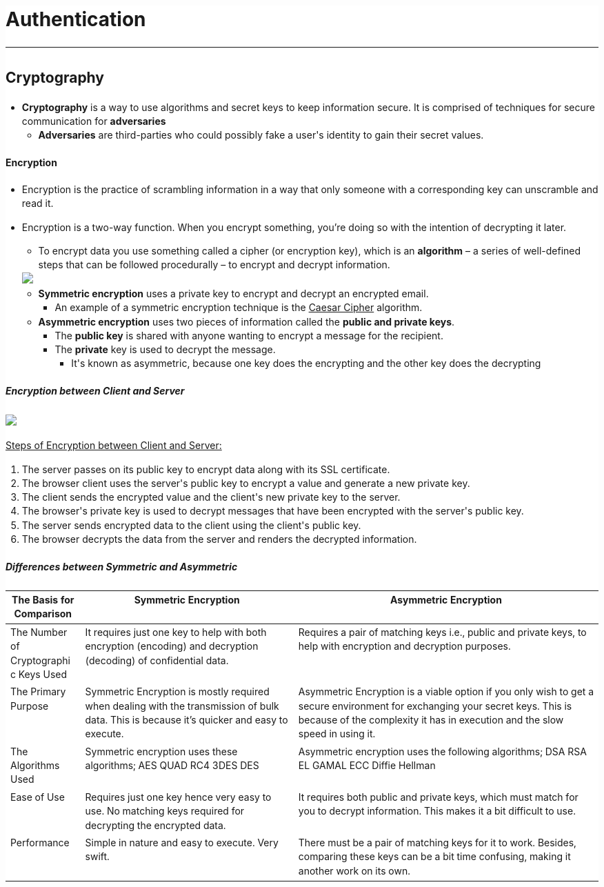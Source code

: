 # Authentication
---
## Cryptography
- **Cryptography** is a way to use algorithms and secret keys to keep information secure.  It is comprised of techniques for secure communication for **adversaries**
    - **Adversaries** are third-parties who could possibly fake a user's identity to gain their secret values.

#### Encryption
- Encryption is the practice of scrambling information in a way that only someone with a corresponding key can unscramble and read it.
- Encryption is a two-way function. When you encrypt something, you’re doing so with the intention of decrypting it later.
  - To encrypt data you use something called a cipher (or encryption key), which is an **algorithm** – a series of well-defined steps that can be followed procedurally – to encrypt and decrypt information.

  <img src="https://www.clickssl.net/wp-content/uploads/2019/12/symmetric-encryption-vs-asymmetric-encryption.jpg" width="500" />

  - **Symmetric encryption** uses a private key to encrypt and decrypt an encrypted email.
    - An example of a symmetric encryption technique is the [Caesar Cipher](https://www.geeksforgeeks.org/caesar-cipher-in-cryptography/) algorithm.
  - **Asymmetric encryption** uses two pieces of information called the **public and private keys**.
    - The **public key** is shared with anyone wanting to encrypt a message for the recipient.
    - The **private** key is used to decrypt the message.
      - It's known as asymmetric, because one key does the encrypting and the other key does the decrypting


  [comment]: <> (Symmetric encryption uses a private key to encrypt and decrypt an encrypted email. Asymmetric encryption uses the public key of the recipient to encrypt the message)

##### Encryption between Client and Server
<img src="https://gbnet.in/wp-content/uploads/2020/08/Encryption.png" width="600"/>

<u>Steps of Encryption between Client and Server:</u>
1. The server passes on its public key to encrypt data along with its SSL certificate.
2. The browser client uses the server's public key to encrypt a value and generate a new private key.
3. The client sends the encrypted value and the client's new private key to the server.
4. The browser's private key is used to decrypt messages that have been encrypted with the server's public key.
5. The server sends encrypted data to the client using the client's public key.
6. The browser decrypts the data from the server and renders the decrypted information.

##### Differences between Symmetric and Asymmetric
| The Basis for Comparison              | Symmetric Encryption                                                                                                                       | Asymmetric Encryption                                                                                                                                                                                        |
|---------------------------------------|--------------------------------------------------------------------------------------------------------------------------------------------|--------------------------------------------------------------------------------------------------------------------------------------------------------------------------------------------------------------|
| The Number of Cryptographic Keys Used | It requires just one key to help with both encryption (encoding) and decryption (decoding) of confidential data.                           | Requires a pair of matching keys i.e., public and private keys, to help with encryption and decryption purposes.                                                                                             |
| The Primary Purpose                   | Symmetric Encryption is mostly required when dealing with the transmission of bulk data. This is because it’s quicker and easy to execute. | Asymmetric Encryption is a viable option if you only wish to get a secure environment for exchanging your secret keys. This is because of the complexity it has in execution and the slow speed in using it. |
| The Algorithms Used                   | Symmetric encryption uses these algorithms;  AES QUAD RC4 3DES DES                                                                         | Asymmetric encryption uses the following algorithms;  DSA RSA EL GAMAL ECC Diffie Hellman                                                                                                                    |
| Ease of Use                           | Requires just one key hence very easy to use. No matching keys required for decrypting the encrypted data.                                 | It requires both public and private keys, which must match for you to decrypt information. This makes it a bit difficult to use.                                                                             |
| Performance                           | Simple in nature and easy to execute. Very swift.                                                                                          | There must be a pair of matching keys for it to work. Besides, comparing these keys can be a bit time confusing, making it another work on its own.                                                          |
